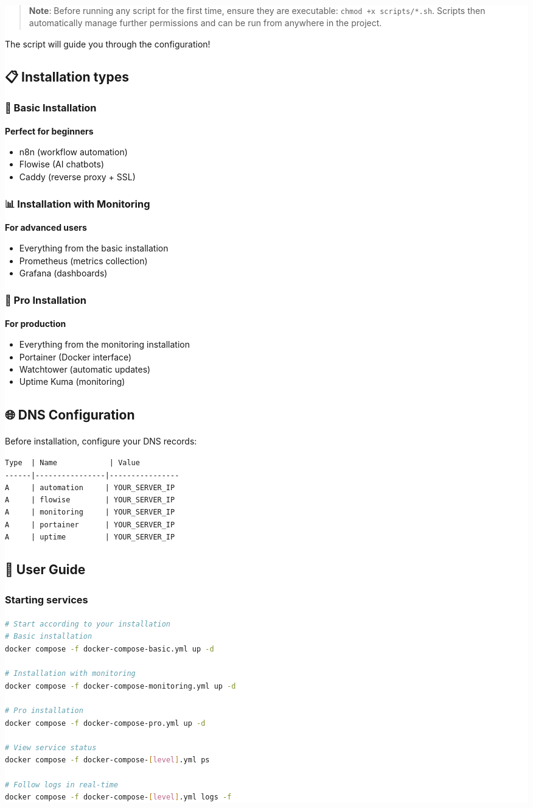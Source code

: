 > **Note**: Before running any script for the first time, ensure they are executable: `chmod +x scripts/*.sh`. Scripts then automatically manage further permissions and can be run from anywhere in the project.

The script will guide you through the configuration!

## 📋 Installation types

### 🚀 Basic Installation
**Perfect for beginners**
- n8n (workflow automation)
- Flowise (AI chatbots)
- Caddy (reverse proxy + SSL)

### 📊 Installation with Monitoring
**For advanced users**
- Everything from the basic installation
- Prometheus (metrics collection)
- Grafana (dashboards)

### 🔧 Pro Installation
**For production**
- Everything from the monitoring installation
- Portainer (Docker interface)
- Watchtower (automatic updates)
- Uptime Kuma (monitoring)

## 🌐 DNS Configuration

Before installation, configure your DNS records:

```
Type  | Name            | Value
------|----------------|----------------
A     | automation     | YOUR_SERVER_IP
A     | flowise        | YOUR_SERVER_IP
A     | monitoring     | YOUR_SERVER_IP
A     | portainer      | YOUR_SERVER_IP
A     | uptime         | YOUR_SERVER_IP
```

## 📖 User Guide

### Starting services

```bash
# Start according to your installation
# Basic installation
docker compose -f docker-compose-basic.yml up -d

# Installation with monitoring
docker compose -f docker-compose-monitoring.yml up -d

# Pro installation
docker compose -f docker-compose-pro.yml up -d

# View service status
docker compose -f docker-compose-[level].yml ps

# Follow logs in real-time
docker compose -f docker-compose-[level].yml logs -f
```
